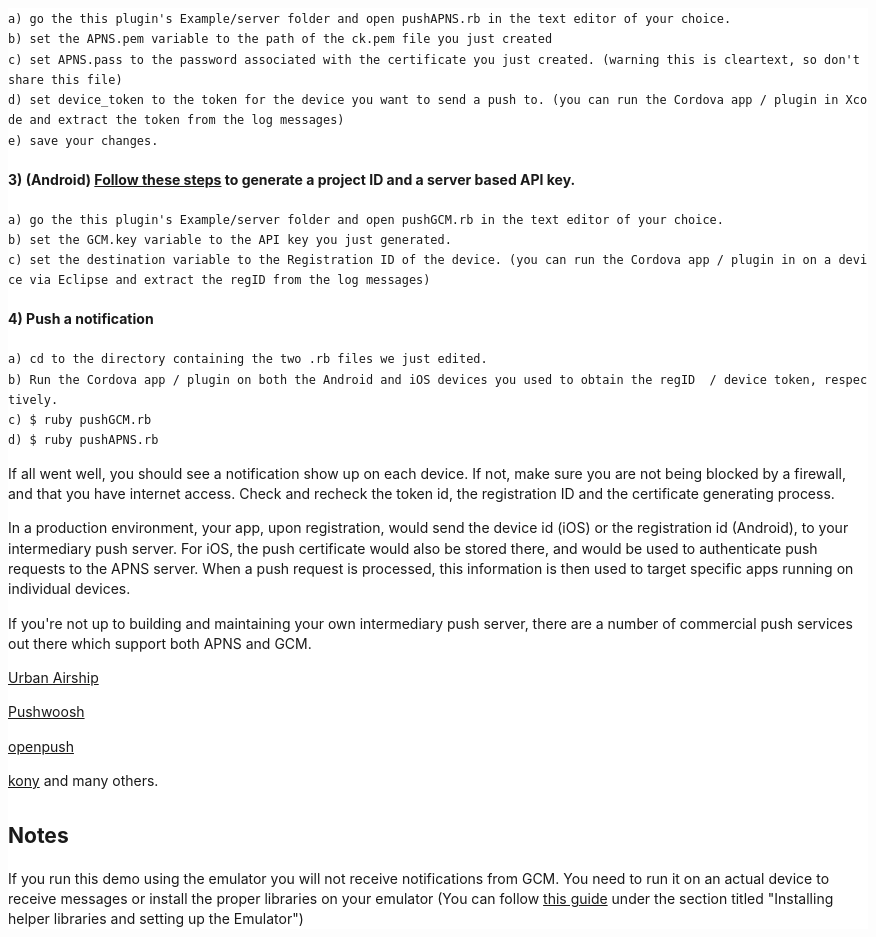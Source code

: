 	a) go the this plugin's Example/server folder and open pushAPNS.rb in the text editor of your choice.
	b) set the APNS.pem variable to the path of the ck.pem file you just created
	c) set APNS.pass to the password associated with the certificate you just created. (warning this is cleartext, so don't share this file)
	d) set device_token to the token for the device you want to send a push to. (you can run the Cordova app / plugin in Xcode and extract the token from the log messages)
	e) save your changes.

#### 3) (Android) [Follow these steps](http://developer.android.com/guide/google/gcm/gs.html) to generate a project ID and a server based API key.

	a) go the this plugin's Example/server folder and open pushGCM.rb in the text editor of your choice.
	b) set the GCM.key variable to the API key you just generated.
	c) set the destination variable to the Registration ID of the device. (you can run the Cordova app / plugin in on a device via Eclipse and extract the regID from the log messages)

#### 4) Push a notification

	a) cd to the directory containing the two .rb files we just edited.
	b) Run the Cordova app / plugin on both the Android and iOS devices you used to obtain the regID  / device token, respectively.
	c) $ ruby pushGCM.rb
	d) $ ruby pushAPNS.rb

If all went well, you should see a notification show up on each device. If not, make sure you are not being blocked by a firewall, and that you have internet access. Check and recheck the token id, the registration ID and the certificate generating process.

In a production environment, your app, upon registration, would send the device id (iOS) or the registration id (Android), to your intermediary push server. For iOS, the push certificate would also be stored there, and would be used to authenticate push requests to the APNS server. When a push request is processed, this information is then used to target specific apps running on individual devices.

If you're not up to building and maintaining your own intermediary push server, there are a number of commercial push services out there which support both APNS and GCM.

[Urban Airship](http://urbanairship.com/products/push-notifications/)

[Pushwoosh](http://www.pushwoosh.com/)

[openpush](http://openpush.im)

[kony](http://www.kony.com/push-notification-services) and many others.


## Notes

If you run this demo using the emulator you will not receive notifications from GCM. You need to run it on an actual device to receive messages or install the proper libraries on your emulator (You can follow [this guide](http://www.androidhive.info/2012/10/android-push-notifications-using-google-cloud-messaging-gcm-php-and-mysql/) under the section titled "Installing helper libraries and setting up the Emulator")
